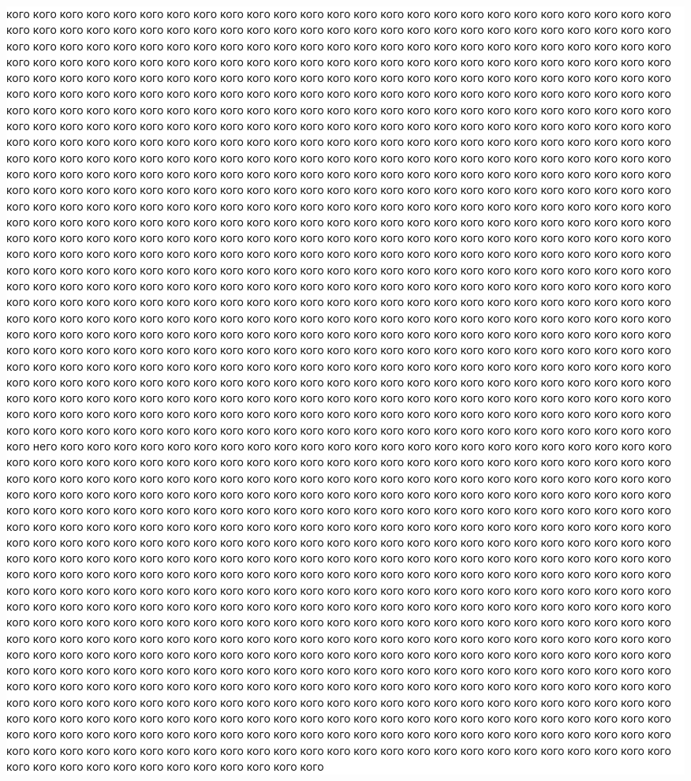 кого кого кого кого кого кого кого кого кого кого кого кого кого кого кого кого кого кого кого кого кого кого кого кого кого кого кого кого кого кого кого кого кого кого кого кого кого кого кого кого кого кого кого кого кого кого кого кого кого кого кого кого кого кого кого кого кого кого кого кого кого кого кого кого кого кого кого кого кого кого кого кого кого кого кого кого кого кого кого кого кого кого кого кого кого кого кого кого кого кого кого кого кого кого кого кого кого кого кого кого кого кого кого кого кого кого кого кого кого кого кого кого кого кого кого кого кого кого кого кого кого кого кого кого кого кого кого кого кого кого кого кого кого кого кого кого кого кого кого кого кого кого кого кого кого кого кого кого кого кого кого кого кого кого кого кого кого кого кого кого кого кого кого кого кого кого кого кого кого кого кого кого кого кого кого кого кого кого кого кого кого кого кого кого кого кого кого кого кого кого кого кого кого кого кого кого кого кого кого кого кого кого кого кого кого кого кого кого кого кого кого кого кого кого кого кого кого кого кого кого кого кого кого кого кого кого кого кого кого кого кого кого кого кого кого кого кого кого кого кого кого кого кого кого кого кого кого кого кого кого кого кого кого кого кого кого кого кого кого кого кого кого кого кого кого кого кого кого кого кого кого кого кого кого кого кого кого кого кого кого кого кого кого кого кого кого кого кого кого кого кого кого кого кого кого кого кого кого кого кого кого кого кого кого кого кого кого кого кого кого кого кого кого кого кого кого кого кого кого кого кого кого кого кого кого кого кого кого кого кого кого кого кого кого кого кого кого кого кого кого кого кого кого кого кого кого кого кого кого кого кого кого кого кого кого кого кого кого кого кого кого кого кого кого кого кого кого кого кого кого кого кого кого кого кого кого кого кого кого кого кого кого кого кого кого кого кого кого кого кого кого кого кого кого кого кого кого кого кого кого кого кого кого кого кого кого кого кого кого кого кого кого кого кого кого кого кого кого кого кого кого кого кого кого кого кого кого кого кого кого кого кого кого кого кого кого кого кого кого кого кого кого кого кого кого кого кого кого кого кого кого кого кого кого кого кого кого кого кого кого кого кого кого кого кого кого кого кого кого кого кого кого кого кого кого кого кого кого кого кого кого кого кого кого кого кого кого кого кого кого кого кого кого кого кого кого кого кого кого кого кого кого кого кого кого кого кого кого кого кого кого кого кого кого кого кого кого кого кого кого кого кого кого кого кого кого кого кого кого кого кого кого кого кого кого кого кого кого кого кого кого кого кого кого кого кого кого кого кого кого кого кого кого кого кого кого кого кого кого кого кого кого кого кого кого кого кого кого кого кого кого кого кого кого кого кого кого кого кого кого кого кого кого кого кого кого кого кого кого кого кого кого кого кого кого кого кого кого кого кого кого кого кого кого кого кого кого кого кого кого кого кого кого кого кого кого кого кого кого кого кого кого кого кого кого кого кого кого кого кого кого кого кого кого кого кого кого кого кого кого кого кого кого кого кого кого кого кого кого кого кого кого кого кого кого кого кого кого кого кого кого кого кого кого кого кого кого кого кого кого кого кого кого кого кого кого него кого кого кого кого кого кого кого кого кого кого кого кого кого кого кого кого кого кого кого кого кого кого кого кого кого кого кого кого кого кого кого кого кого кого кого кого кого кого кого кого кого кого кого кого кого кого кого кого кого кого кого кого кого кого кого кого кого кого кого кого кого кого кого кого кого кого кого кого кого кого кого кого кого кого кого кого кого кого кого кого кого кого кого кого кого кого кого кого кого кого кого кого кого кого кого кого кого кого кого кого кого кого кого кого кого кого кого кого кого кого кого кого кого кого кого кого кого кого кого кого кого кого кого кого кого кого кого кого кого кого кого кого кого кого кого кого кого кого кого кого кого кого кого кого кого кого кого кого кого кого кого кого кого кого кого кого кого кого кого кого кого кого кого кого кого кого кого кого кого кого кого кого кого кого кого кого кого кого кого кого кого кого кого кого кого кого кого кого кого кого кого кого кого кого кого кого кого кого кого кого кого кого кого кого кого кого кого кого кого кого кого кого кого кого кого кого кого кого кого кого кого кого кого кого кого кого кого кого кого кого кого кого кого кого кого кого кого кого кого кого кого кого кого кого кого кого кого кого кого кого кого кого кого кого кого кого кого кого кого кого кого кого кого кого кого кого кого кого кого кого кого кого кого кого кого кого кого кого кого кого кого кого кого кого кого кого кого кого кого кого кого кого кого кого кого кого кого кого кого кого кого кого кого кого кого кого кого кого кого кого кого кого кого кого кого кого кого кого кого кого кого кого кого кого кого кого кого кого кого кого кого кого кого кого кого кого кого кого кого кого кого кого кого кого кого кого кого кого кого кого кого кого кого кого кого кого кого кого кого кого кого кого кого кого кого кого кого кого кого кого кого кого кого кого кого кого кого кого кого кого кого кого кого кого кого кого кого кого кого кого кого кого кого кого кого кого кого кого кого кого кого кого кого кого кого кого кого кого кого кого кого кого кого кого кого кого кого кого кого кого кого кого кого кого кого кого кого кого кого кого кого кого кого кого кого кого кого кого кого кого кого кого кого кого кого кого кого кого кого кого кого кого кого кого кого кого кого кого кого кого кого кого кого кого кого кого кого кого кого кого кого кого кого кого кого кого кого кого кого кого кого кого кого кого кого кого кого кого кого кого кого кого кого кого кого кого кого кого кого кого кого кого кого кого кого кого кого кого кого кого